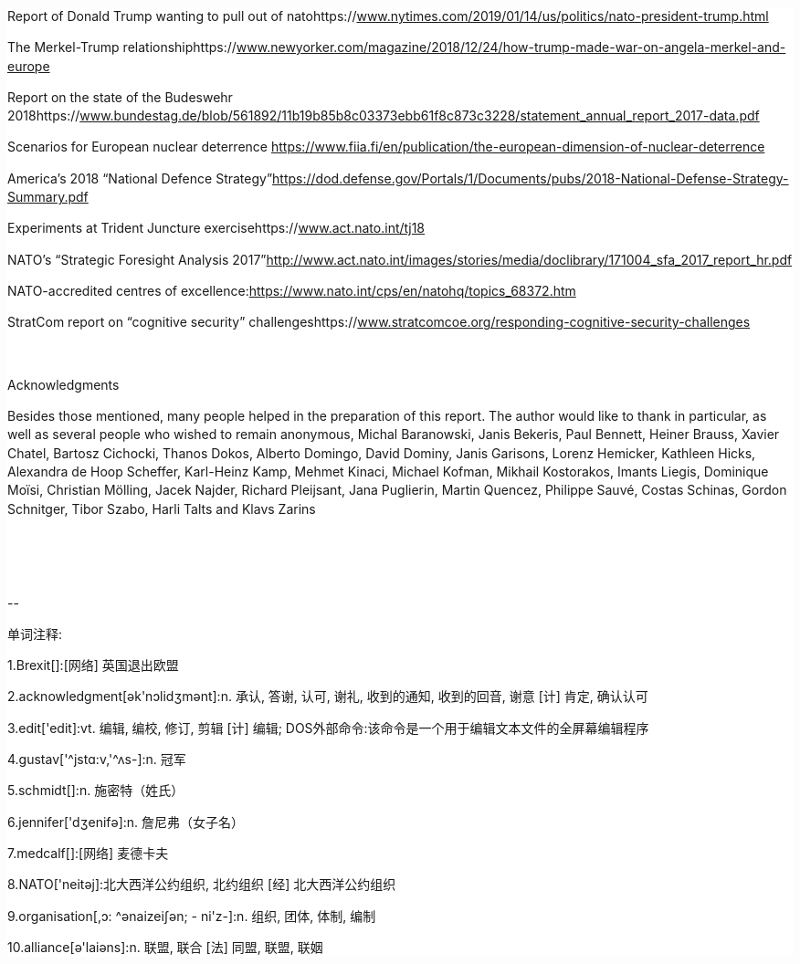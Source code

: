 Report of Donald Trump wanting to pull out of natohttps://www.nytimes.com/2019/01/14/us/politics/nato-president-trump.html 

The Merkel-Trump relationshiphttps://www.newyorker.com/magazine/2018/12/24/how-trump-made-war-on-angela-merkel-and-europe 

Report on the state of the Budeswehr 2018https://www.bundestag.de/blob/561892/11b19b85b8c03373ebb61f8c873c3228/statement_annual_report_2017-data.pdf 

Scenarios for European nuclear deterrence https://www.fiia.fi/en/publication/the-european-dimension-of-nuclear-deterrence 

America’s 2018 “National Defence Strategy”https://dod.defense.gov/Portals/1/Documents/pubs/2018-National-Defense-Strategy-Summary.pdf 

Experiments at Trident Juncture exercisehttps://www.act.nato.int/tj18 

NATO’s “Strategic Foresight Analysis 2017”http://www.act.nato.int/images/stories/media/doclibrary/171004_sfa_2017_report_hr.pdf 

NATO-accredited centres of excellence:https://www.nato.int/cps/en/natohq/topics_68372.htm 

StratCom report on “cognitive security” challengeshttps://www.stratcomcoe.org/responding-cognitive-security-challenges 

  

Acknowledgments 

Besides those mentioned, many people helped in the preparation of this report. The author would like to thank in particular, as well as several people who wished to remain anonymous, Michal Baranowski, Janis Bekeris, Paul Bennett, Heiner Brauss, Xavier Chatel, Bartosz Cichocki, Thanos Dokos, Alberto Domingo, David Dominy, Janis Garisons, Lorenz Hemicker, Kathleen Hicks, Alexandra de Hoop Scheffer, Karl-Heinz Kamp, Mehmet Kinaci, Michael Kofman, Mikhail Kostorakos, Imants Liegis, Dominique Moïsi, Christian Mölling, Jacek Najder, Richard Pleijsant, Jana Puglierin, Martin Quencez, Philippe Sauvé, Costas Schinas, Gordon Schnitger, Tibor Szabo, Harli Talts and Klavs Zarins 

  

  

-- 

 单词注释:

1.Brexit[]:[网络] 英国退出欧盟 

2.acknowledgment[әk'nɔlidʒmәnt]:n. 承认, 答谢, 认可, 谢礼, 收到的通知, 收到的回音, 谢意 [计] 肯定, 确认认可 

3.edit['edit]:vt. 编辑, 编校, 修订, 剪辑 [计] 编辑; DOS外部命令:该命令是一个用于编辑文本文件的全屏幕编辑程序 

4.gustav['^jstɑ:v,'^ʌs-]:n. 冠军 

5.schmidt[]:n. 施密特（姓氏） 

6.jennifer['dʒenifә]:n. 詹尼弗（女子名） 

7.medcalf[]:[网络] 麦德卡夫 

8.NATO['neitәj]:北大西洋公约组织, 北约组织 [经] 北大西洋公约组织 

9.organisation[,ɔ: ^әnaizeiʃən; - ni'z-]:n. 组织, 团体, 体制, 编制 

10.alliance[ә'laiәns]:n. 联盟, 联合 [法] 同盟, 联盟, 联姻 
